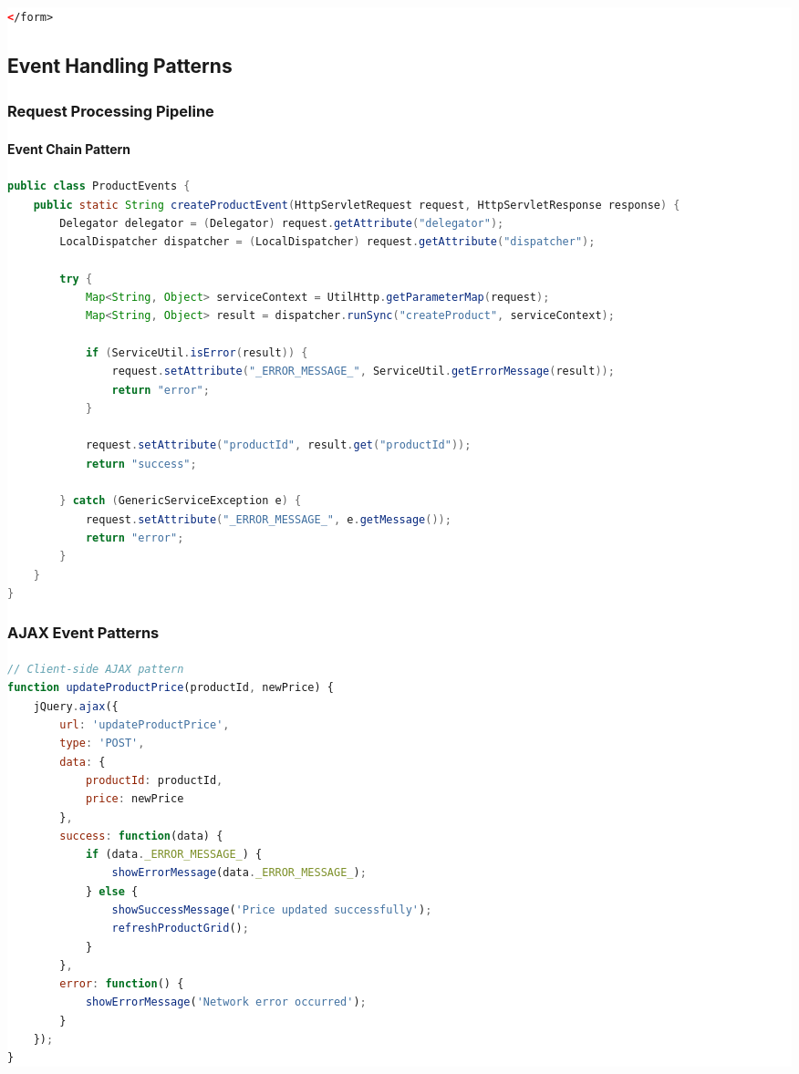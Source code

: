 ```xml
</form>
```

## Event Handling Patterns

### Request Processing Pipeline

#### Event Chain Pattern
```java
public class ProductEvents {
    public static String createProductEvent(HttpServletRequest request, HttpServletResponse response) {
        Delegator delegator = (Delegator) request.getAttribute("delegator");
        LocalDispatcher dispatcher = (LocalDispatcher) request.getAttribute("dispatcher");
        
        try {
            Map<String, Object> serviceContext = UtilHttp.getParameterMap(request);
            Map<String, Object> result = dispatcher.runSync("createProduct", serviceContext);
            
            if (ServiceUtil.isError(result)) {
                request.setAttribute("_ERROR_MESSAGE_", ServiceUtil.getErrorMessage(result));
                return "error";
            }
            
            request.setAttribute("productId", result.get("productId"));
            return "success";
            
        } catch (GenericServiceException e) {
            request.setAttribute("_ERROR_MESSAGE_", e.getMessage());
            return "error";
        }
    }
}
```

### AJAX Event Patterns
```javascript
// Client-side AJAX pattern
function updateProductPrice(productId, newPrice) {
    jQuery.ajax({
        url: 'updateProductPrice',
        type: 'POST',
        data: {
            productId: productId,
            price: newPrice
        },
        success: function(data) {
            if (data._ERROR_MESSAGE_) {
                showErrorMessage(data._ERROR_MESSAGE_);
            } else {
                showSuccessMessage('Price updated successfully');
                refreshProductGrid();
            }
        },
        error: function() {
            showErrorMessage('Network error occurred');
        }
    });
}
```
